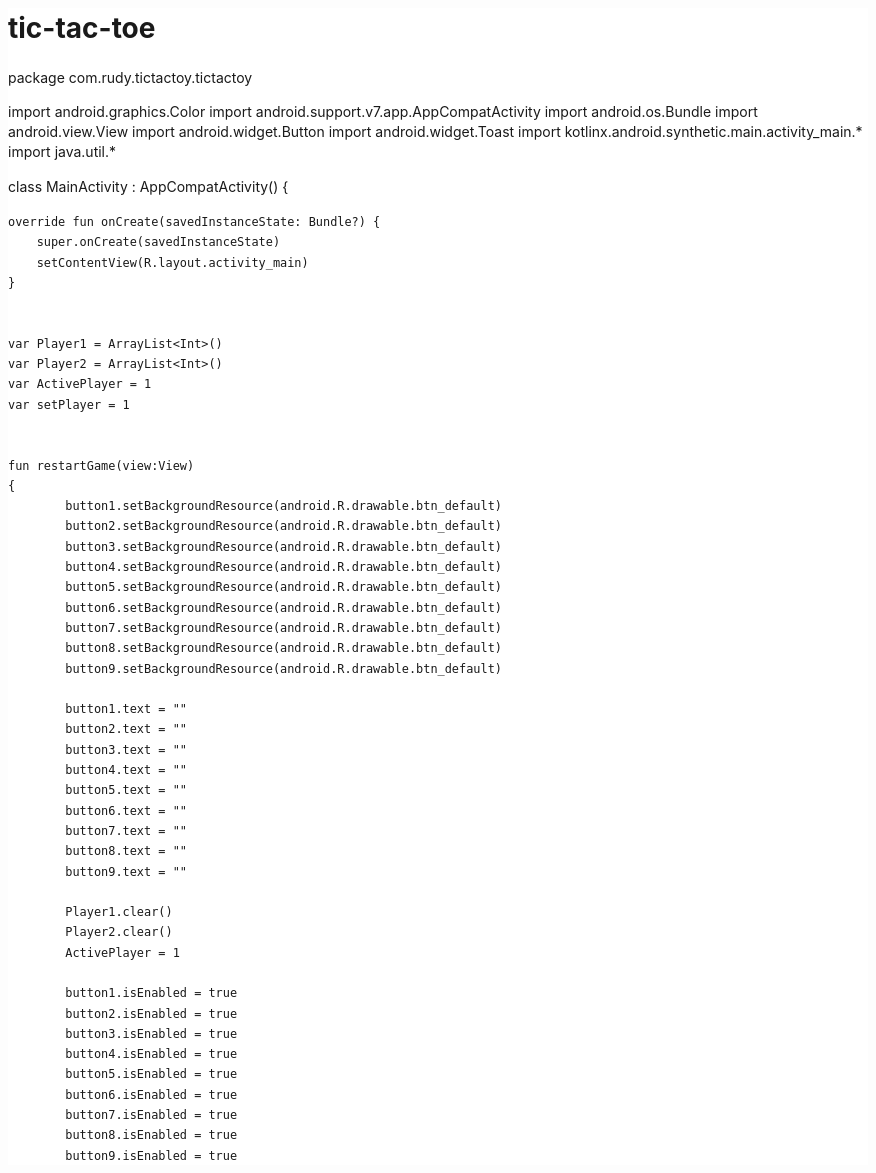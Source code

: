 # tic-tac-toe

package com.rudy.tictactoy.tictactoy

import android.graphics.Color
import android.support.v7.app.AppCompatActivity
import android.os.Bundle
import android.view.View
import android.widget.Button
import android.widget.Toast
import kotlinx.android.synthetic.main.activity_main.*
import java.util.*


class MainActivity : AppCompatActivity() {

    override fun onCreate(savedInstanceState: Bundle?) {
        super.onCreate(savedInstanceState)
        setContentView(R.layout.activity_main)
    }


    var Player1 = ArrayList<Int>()
    var Player2 = ArrayList<Int>()
    var ActivePlayer = 1
    var setPlayer = 1


    fun restartGame(view:View)
    {
            button1.setBackgroundResource(android.R.drawable.btn_default)
            button2.setBackgroundResource(android.R.drawable.btn_default)
            button3.setBackgroundResource(android.R.drawable.btn_default)
            button4.setBackgroundResource(android.R.drawable.btn_default)
            button5.setBackgroundResource(android.R.drawable.btn_default)
            button6.setBackgroundResource(android.R.drawable.btn_default)
            button7.setBackgroundResource(android.R.drawable.btn_default)
            button8.setBackgroundResource(android.R.drawable.btn_default)
            button9.setBackgroundResource(android.R.drawable.btn_default)

            button1.text = ""
            button2.text = ""
            button3.text = ""
            button4.text = ""
            button5.text = ""
            button6.text = ""
            button7.text = ""
            button8.text = ""
            button9.text = ""

            Player1.clear()
            Player2.clear()
            ActivePlayer = 1

            button1.isEnabled = true
            button2.isEnabled = true
            button3.isEnabled = true
            button4.isEnabled = true
            button5.isEnabled = true
            button6.isEnabled = true
            button7.isEnabled = true
            button8.isEnabled = true
            button9.isEnabled = true
